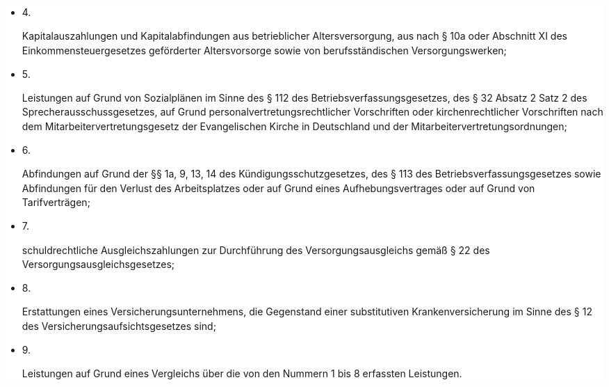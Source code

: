   - 4\.
    
    <div>
    
    Kapitalauszahlungen und Kapitalabfindungen aus betrieblicher
    Altersversorgung, aus nach § 10a oder Abschnitt XI des
    Einkommensteuergesetzes geförderter Altersvorsorge sowie von
    berufsständischen Versorgungswerken;
    
    </div>

  - 5\.
    
    <div>
    
    Leistungen auf Grund von Sozialplänen im Sinne des § 112 des
    Betriebsverfassungsgesetzes, des § 32 Absatz 2 Satz 2 des
    Sprecherausschussgesetzes, auf Grund personalvertretungsrechtlicher
    Vorschriften oder kirchenrechtlicher Vorschriften nach dem
    Mitarbeitervertretungsgesetz der Evangelischen Kirche in Deutschland
    und der Mitarbeitervertretungsordnungen;
    
    </div>

  - 6\.
    
    <div>
    
    Abfindungen auf Grund der §§ 1a, 9, 13, 14 des
    Kündigungsschutzgesetzes, des § 113 des Betriebsverfassungsgesetzes
    sowie Abfindungen für den Verlust des Arbeitsplatzes oder auf Grund
    eines Aufhebungsvertrages oder auf Grund von Tarifverträgen;
    
    </div>

  - 7\.
    
    <div>
    
    schuldrechtliche Ausgleichszahlungen zur Durchführung des
    Versorgungsausgleichs gemäß § 22 des Versorgungsausgleichsgesetzes;
    
    </div>

  - 8\.
    
    <div>
    
    Erstattungen eines Versicherungsunternehmens, die Gegenstand einer
    substitutiven Krankenversicherung im Sinne des § 12 des
    Versicherungsaufsichtsgesetzes sind;
    
    </div>

  - 9\.
    
    <div>
    
    Leistungen auf Grund eines Vergleichs über die von den Nummern 1 bis
    8 erfassten Leistungen.
    